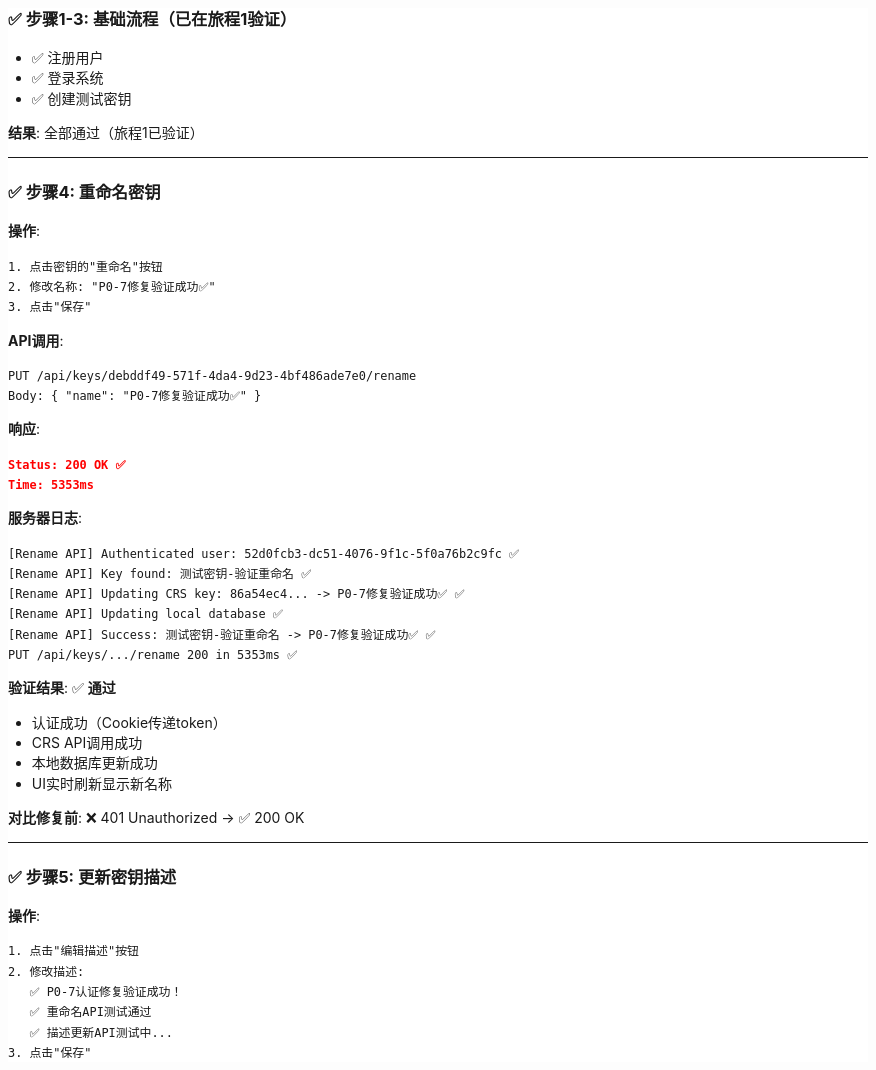### ✅ 步骤1-3: 基础流程（已在旅程1验证）

- ✅ 注册用户
- ✅ 登录系统
- ✅ 创建测试密钥

**结果**: 全部通过（旅程1已验证）

---

### ✅ 步骤4: 重命名密钥

**操作**:
```
1. 点击密钥的"重命名"按钮
2. 修改名称: "P0-7修复验证成功✅"
3. 点击"保存"
```

**API调用**:
```
PUT /api/keys/debddf49-571f-4da4-9d23-4bf486ade7e0/rename
Body: { "name": "P0-7修复验证成功✅" }
```

**响应**:
```json
Status: 200 OK ✅
Time: 5353ms
```

**服务器日志**:
```
[Rename API] Authenticated user: 52d0fcb3-dc51-4076-9f1c-5f0a76b2c9fc ✅
[Rename API] Key found: 测试密钥-验证重命名 ✅
[Rename API] Updating CRS key: 86a54ec4... -> P0-7修复验证成功✅ ✅
[Rename API] Updating local database ✅
[Rename API] Success: 测试密钥-验证重命名 -> P0-7修复验证成功✅ ✅
PUT /api/keys/.../rename 200 in 5353ms ✅
```

**验证结果**: ✅ **通过**
- 认证成功（Cookie传递token）
- CRS API调用成功
- 本地数据库更新成功
- UI实时刷新显示新名称

**对比修复前**: ❌ 401 Unauthorized → ✅ 200 OK

---

### ✅ 步骤5: 更新密钥描述

**操作**:
```
1. 点击"编辑描述"按钮
2. 修改描述:
   ✅ P0-7认证修复验证成功！
   ✅ 重命名API测试通过
   ✅ 描述更新API测试中...
3. 点击"保存"
```
